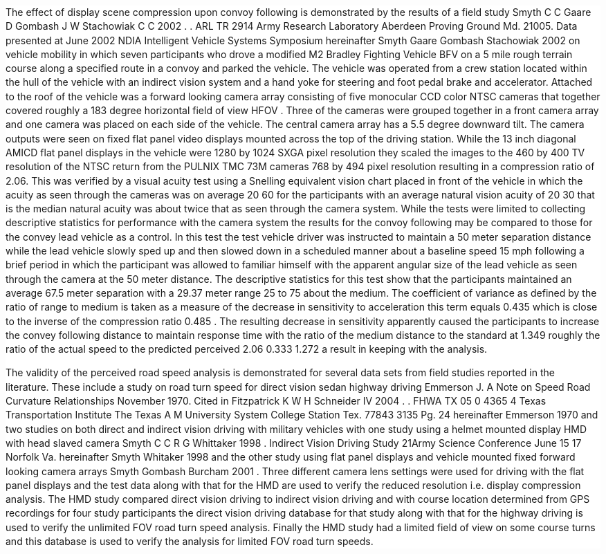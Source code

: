 The effect of display scene compression upon convoy following is demonstrated by the results of a field study Smyth C C Gaare D Gombash J W Stachowiak C C 2002 . . ARL TR 2914 Army Research Laboratory Aberdeen Proving Ground Md. 21005. Data presented at June 2002 NDIA Intelligent Vehicle Systems Symposium hereinafter Smyth Gaare Gombash Stachowiak 2002 on vehicle mobility in which seven participants who drove a modified M2 Bradley Fighting Vehicle BFV on a 5 mile rough terrain course along a specified route in a convoy and parked the vehicle. The vehicle was operated from a crew station located within the hull of the vehicle with an indirect vision system and a hand yoke for steering and foot pedal brake and accelerator. Attached to the roof of the vehicle was a forward looking camera array consisting of five monocular CCD color NTSC cameras that together covered roughly a 183 degree horizontal field of view HFOV . Three of the cameras were grouped together in a front camera array and one camera was placed on each side of the vehicle. The central camera array has a 5.5 degree downward tilt. The camera outputs were seen on fixed flat panel video displays mounted across the top of the driving station. While the 13 inch diagonal AMICD flat panel displays in the vehicle were 1280 by 1024 SXGA pixel resolution they scaled the images to the 460 by 400 TV resolution of the NTSC return from the PULNIX TMC 73M cameras 768 by 494 pixel resolution resulting in a compression ratio of 2.06. This was verified by a visual acuity test using a Snelling equivalent vision chart placed in front of the vehicle in which the acuity as seen through the cameras was on average 20 60 for the participants with an average natural vision acuity of 20 30 that is the median natural acuity was about twice that as seen through the camera system. While the tests were limited to collecting descriptive statistics for performance with the camera system the results for the convoy following may be compared to those for the convey lead vehicle as a control. In this test the test vehicle driver was instructed to maintain a 50 meter separation distance while the lead vehicle slowly sped up and then slowed down in a scheduled manner about a baseline speed 15 mph following a brief period in which the participant was allowed to familiar himself with the apparent angular size of the lead vehicle as seen through the camera at the 50 meter distance. The descriptive statistics for this test show that the participants maintained an average 67.5 meter separation with a 29.37 meter range 25 to 75 about the medium. The coefficient of variance as defined by the ratio of range to medium is taken as a measure of the decrease in sensitivity to acceleration this term equals 0.435 which is close to the inverse of the compression ratio 0.485 . The resulting decrease in sensitivity apparently caused the participants to increase the convey following distance to maintain response time with the ratio of the medium distance to the standard at 1.349 roughly the ratio of the actual speed to the predicted perceived 2.06 0.333 1.272 a result in keeping with the analysis.

The validity of the perceived road speed analysis is demonstrated for several data sets from field studies reported in the literature. These include a study on road turn speed for direct vision sedan highway driving Emmerson J. A Note on Speed Road Curvature Relationships November 1970. Cited in Fitzpatrick K W H Schneider IV 2004 . . FHWA TX 05 0 4365 4 Texas Transportation Institute The Texas A M University System College Station Tex. 77843 3135 Pg. 24 hereinafter Emmerson 1970 and two studies on both direct and indirect vision driving with military vehicles with one study using a helmet mounted display HMD with head slaved camera Smyth C C R G Whittaker 1998 . Indirect Vision Driving Study 21Army Science Conference June 15 17 Norfolk Va. hereinafter Smyth Whitaker 1998 and the other study using flat panel displays and vehicle mounted fixed forward looking camera arrays Smyth Gombash Burcham 2001 . Three different camera lens settings were used for driving with the flat panel displays and the test data along with that for the HMD are used to verify the reduced resolution i.e. display compression analysis. The HMD study compared direct vision driving to indirect vision driving and with course location determined from GPS recordings for four study participants the direct vision driving database for that study along with that for the highway driving is used to verify the unlimited FOV road turn speed analysis. Finally the HMD study had a limited field of view on some course turns and this database is used to verify the analysis for limited FOV road turn speeds.
